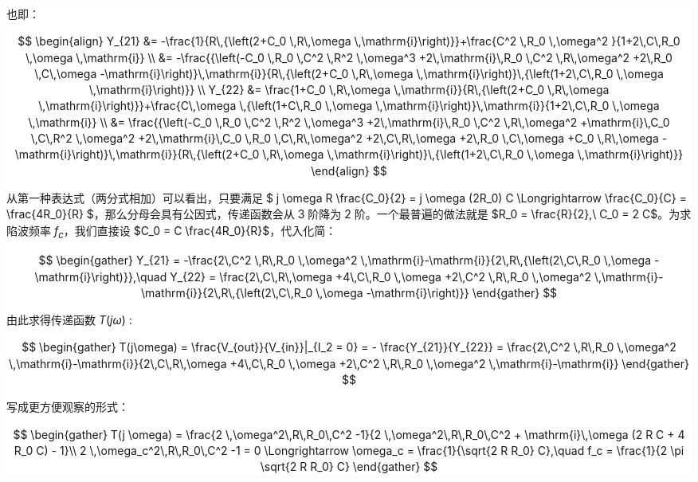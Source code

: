 也即：

$$
\begin{align}
Y_{21} 
&= -\frac{1}{R\,{\left(2+C_0 \,R\,\omega \,\mathrm{i}\right)}}+\frac{C^2 \,R_0 \,\omega^2 }{1+2\,C\,R_0 \,\omega \,\mathrm{i}} 
\\
&= -\frac{{\left(-C_0 \,R_0 \,C^2 \,R^2 \,\omega^3 +2\,\mathrm{i}\,R_0 \,C^2 \,R\,\omega^2 +2\,R_0 \,C\,\omega -\mathrm{i}\right)}\,\mathrm{i}}{R\,{\left(2+C_0 \,R\,\omega \,\mathrm{i}\right)}\,{\left(1+2\,C\,R_0 \,\omega \,\mathrm{i}\right)}}
\\
Y_{22} &= \frac{1+C_0 \,R\,\omega \,\mathrm{i}}{R\,{\left(2+C_0 \,R\,\omega \,\mathrm{i}\right)}}+\frac{C\,\omega \,{\left(1+C\,R_0 \,\omega \,\mathrm{i}\right)}\,\mathrm{i}}{1+2\,C\,R_0 \,\omega \,\mathrm{i}}
\\
&= \frac{{\left(-C_0 \,R_0 \,C^2 \,R^2 \,\omega^3 +2\,\mathrm{i}\,R_0 \,C^2 \,R\,\omega^2 +\mathrm{i}\,C_0 \,C\,R^2 \,\omega^2 +2\,\mathrm{i}\,C_0 \,R_0 \,C\,R\,\omega^2 +2\,C\,R\,\omega +2\,R_0 \,C\,\omega +C_0 \,R\,\omega -\mathrm{i}\right)}\,\mathrm{i}}{R\,{\left(2+C_0 \,R\,\omega \,\mathrm{i}\right)}\,{\left(1+2\,C\,R_0 \,\omega \,\mathrm{i}\right)}}
\end{align}
$$

从第一种表达式（两分式相加）可以看出，只要满足 $ j \omega R \frac{C_0}{2} = j \omega (2R_0) C \Longrightarrow \frac{C_0}{C} = \frac{4R_0}{R} $，那么分母会具有公因式，传递函数会从 3 阶降为 2 阶。一个最普遍的做法就是 $R_0 = \frac{R}{2},\ C_0 = 2 C$。为求陷波频率 $f_c$，我们直接设 $C_0 = C \frac{4R_0}{R}$，代入化简：

$$
\begin{gather}
Y_{21} = -\frac{2\,C^2 \,R\,R_0 \,\omega^2 \,\mathrm{i}-\mathrm{i}}{2\,R\,{\left(2\,C\,R_0 \,\omega -\mathrm{i}\right)}},\quad 
Y_{22} = \frac{2\,C\,R\,\omega +4\,C\,R_0 \,\omega +2\,C^2 \,R\,R_0 \,\omega^2 \,\mathrm{i}-\mathrm{i}}{2\,R\,{\left(2\,C\,R_0 \,\omega -\mathrm{i}\right)}}
\end{gather}
$$

由此求得传递函数 $T(j\omega)$ :

$$
\begin{gather}
T(j\omega) = \frac{V_{out}}{V_{in}}|_{I_2 = 0} = - \frac{Y_{21}}{Y_{22}} = \frac{2\,C^2 \,R\,R_0 \,\omega^2 \,\mathrm{i}-\mathrm{i}}{2\,C\,R\,\omega +4\,C\,R_0 \,\omega +2\,C^2 \,R\,R_0 \,\omega^2 \,\mathrm{i}-\mathrm{i}}
\end{gather}
$$

写成更方便观察的形式：

$$
\begin{gather}
T(j \omega) = \frac{2 \,\omega^2\,R\,R_0\,C^2 -1}{2 \,\omega^2\,R\,R_0\,C^2  + \mathrm{i}\,\omega (2 R C + 4 R_0 C) - 1}\\
2 \,\omega_c^2\,R\,R_0\,C^2 -1 = 0 \Longrightarrow 
\omega_c = \frac{1}{\sqrt{2 R R_0} C},\quad f_c = \frac{1}{2 \pi \sqrt{2 R R_0} C}
\end{gather}
$$
